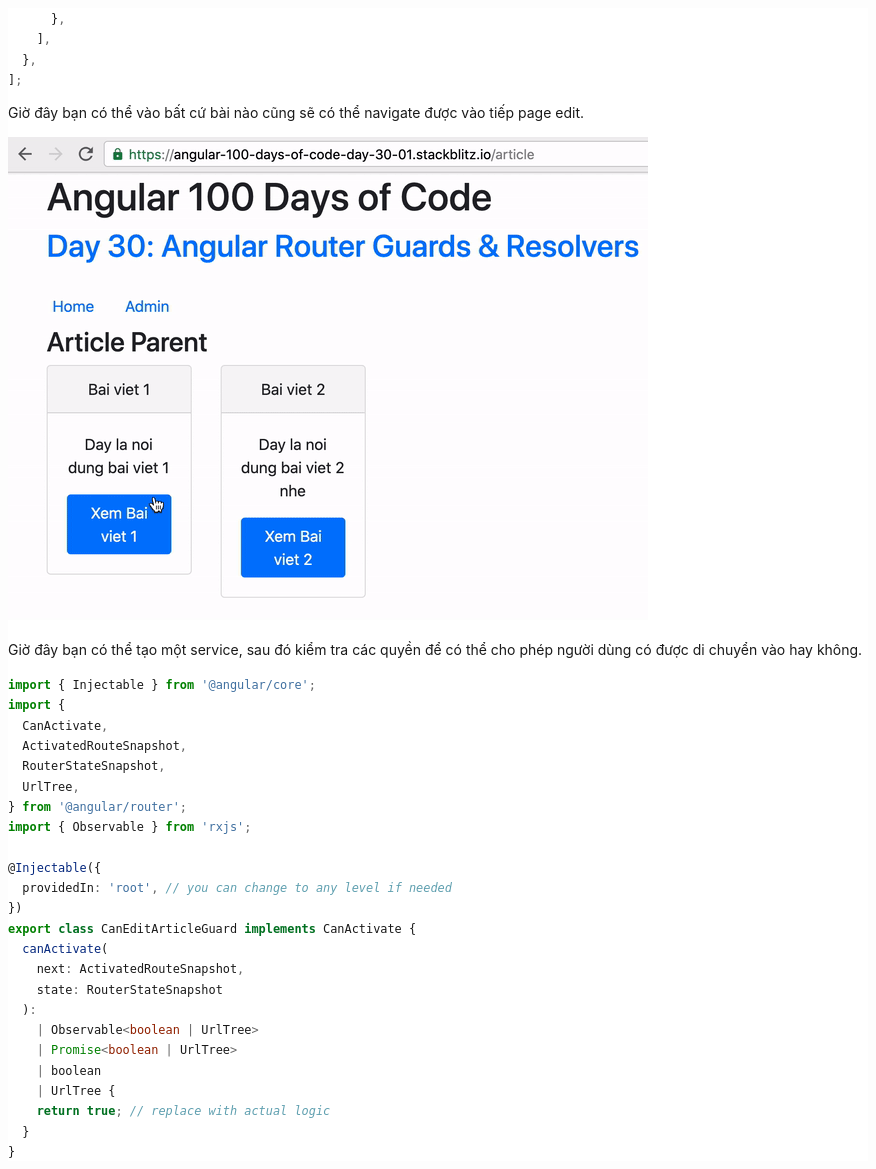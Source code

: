 ```ts
      },
    ],
  },
];
```

Giờ đây bạn có thể vào bất cứ bài nào cũng sẽ có thể navigate được vào tiếp page edit.

![App Navigation without guards](assets/day30-router-02.gif)

Giờ đây bạn có thể tạo một service, sau đó kiểm tra các quyền để có thể cho phép người dùng có được di chuyển vào hay không.

```ts
import { Injectable } from '@angular/core';
import {
  CanActivate,
  ActivatedRouteSnapshot,
  RouterStateSnapshot,
  UrlTree,
} from '@angular/router';
import { Observable } from 'rxjs';

@Injectable({
  providedIn: 'root', // you can change to any level if needed
})
export class CanEditArticleGuard implements CanActivate {
  canActivate(
    next: ActivatedRouteSnapshot,
    state: RouterStateSnapshot
  ):
    | Observable<boolean | UrlTree>
    | Promise<boolean | UrlTree>
    | boolean
    | UrlTree {
    return true; // replace with actual logic
  }
}
```
